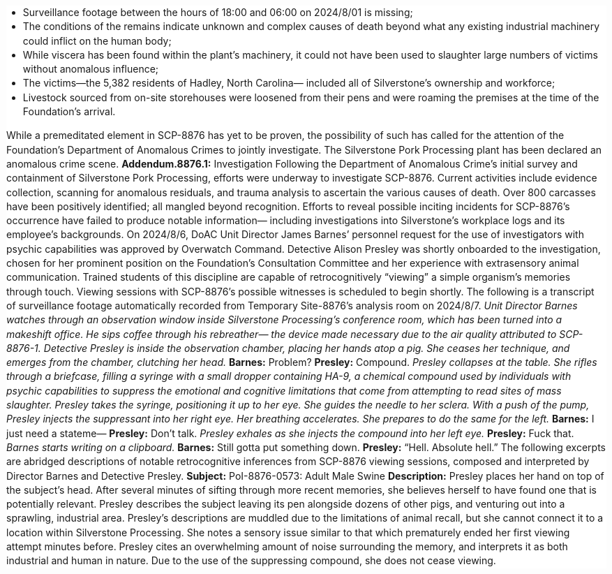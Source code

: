   * Surveillance footage between the hours of 18:00 and 06:00 on 2024/8/01 is missing;
  * The conditions of the remains indicate unknown and complex causes of death beyond what any existing industrial machinery could inflict on the human body;
  * While viscera has been found within the plant’s machinery, it could not have been used to slaughter large numbers of victims without anomalous influence;
  * The victims—the 5,382 residents of Hadley, North Carolina— included all of Silverstone’s ownership and workforce;
  * Livestock sourced from on-site storehouses were loosened from their pens and were roaming the premises at the time of the Foundation’s arrival.

While a premeditated element in SCP-8876 has yet to be proven, the possibility of such has called for the attention of the Foundation’s Department of Anomalous Crimes to jointly investigate.
The Silverstone Pork Processing plant has been declared an anomalous crime scene.
**Addendum.8876.1:** Investigation
Following the Department of Anomalous Crime’s initial survey and containment of Silverstone Pork Processing, efforts were underway to investigate SCP-8876. Current activities include evidence collection, scanning for anomalous residuals, and trauma analysis to ascertain the various causes of death.
Over 800 carcasses have been positively identified; all mangled beyond recognition.
Efforts to reveal possible inciting incidents for SCP-8876’s occurrence have failed to produce notable information— including investigations into Silverstone’s workplace logs and its employee’s backgrounds.
On 2024/8/6, DoAC Unit Director James Barnes’ personnel request for the use of investigators with psychic capabilities was approved by Overwatch Command. Detective Alison Presley was shortly onboarded to the investigation, chosen for her prominent position on the Foundation’s Consultation Committee and her experience with extrasensory animal communication. Trained students of this discipline are capable of retrocognitively “viewing” a simple organism’s memories through touch.
Viewing sessions with SCP-8876’s possible witnesses is scheduled to begin shortly.
The following is a transcript of surveillance footage automatically recorded from Temporary Site-8876’s analysis room on 2024/8/7.
_Unit Director Barnes watches through an observation window inside Silverstone Processing’s conference room, which has been turned into a makeshift office. He sips coffee through his rebreather— the device made necessary due to the air quality attributed to SCP-8876-1._
_Detective Presley is inside the observation chamber, placing her hands atop a pig. She ceases her technique, and emerges from the chamber, clutching her head._
**Barnes:** Problem?
**Presley:** Compound.
_Presley collapses at the table. She rifles through a briefcase, filling a syringe with a small dropper containing HA-9, a chemical compound used by individuals with psychic capabilities to suppress the emotional and cognitive limitations that come from attempting to read sites of mass slaughter._
_Presley takes the syringe, positioning it up to her eye. She guides the needle to her sclera._
_With a push of the pump, Presley injects the suppressant into her right eye. Her breathing accelerates. She prepares to do the same for the left._
**Barnes:** I just need a stateme—
**Presley:** Don’t talk.
_Presley exhales as she injects the compound into her left eye._
**Presley:** Fuck that.
_Barnes starts writing on a clipboard._
**Barnes:** Still gotta put something down.
**Presley:** “Hell. Absolute hell.”
The following excerpts are abridged descriptions of notable retrocognitive inferences from SCP-8876 viewing sessions, composed and interpreted by Director Barnes and Detective Presley.
**Subject:** PoI-8876-0573: Adult Male Swine
**Description:** Presley places her hand on top of the subject’s head. After several minutes of sifting through more recent memories, she believes herself to have found one that is potentially relevant.
Presley describes the subject leaving its pen alongside dozens of other pigs, and venturing out into a sprawling, industrial area. Presley’s descriptions are muddled due to the limitations of animal recall, but she cannot connect it to a location within Silverstone Processing. She notes a sensory issue similar to that which prematurely ended her first viewing attempt minutes before. Presley cites an overwhelming amount of noise surrounding the memory, and interprets it as both industrial and human in nature. Due to the use of the suppressing compound, she does not cease viewing.